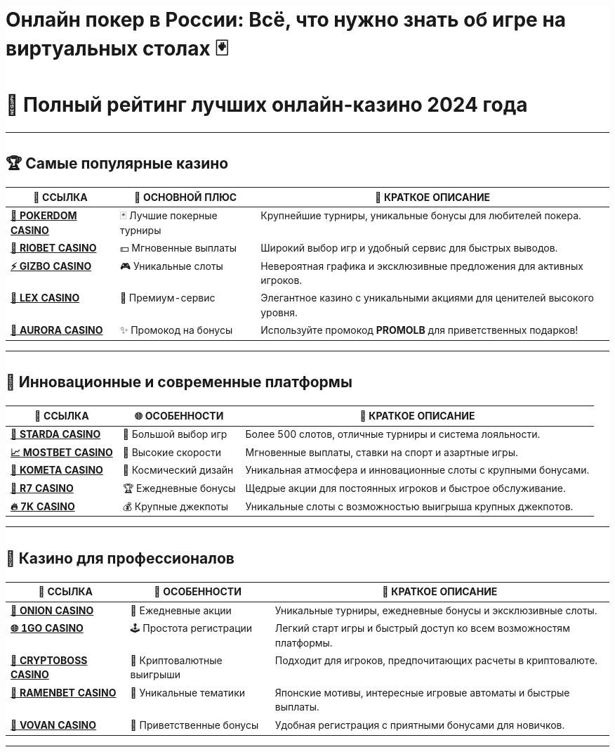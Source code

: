 # Онлайн покер в России: Всё, что нужно знать об игре на виртуальных столах 🃏

# 🎰 Полный рейтинг лучших онлайн-казино 2024 года

---

## 🏆 Самые популярные казино

| 🔗 ССЫЛКА                           | 🔑 ОСНОВНОЙ ПЛЮС                        | 📖 КРАТКОЕ ОПИСАНИЕ                                                                                     |
|------------------------------------|-----------------------------------------|----------------------------------------------------------------------------------------------------------|
| **[🎲 POKERDOM CASINO](https://brandplay.link/Bxg7SC7H)** | 🃏 Лучшие покерные турниры              | Крупнейшие турниры, уникальные бонусы для любителей покера.                                               |
| **[🌟 RIOBET CASINO](https://brandplay.link/dtx89f2L)**   | 💵 Мгновенные выплаты                  | Широкий выбор игр и удобный сервис для быстрых выводов.                                                   |
| **[⚡ GIZBO CASINO](https://gizbo-tea02.com/c8e962e89)**  | 🎮 Уникальные слоты                    | Невероятная графика и эксклюзивные предложения для активных игроков.                                      |
| **[💼 LEX CASINO](https://brandplay.link/2HFTmBc8)**      | 🌟 Премиум-сервис                      | Элегантное казино с уникальными акциями для ценителей высокого уровня.                                     |
| **[🌌 AURORA CASINO](https://10trafic-stat2.com/click/668546566bcc6313411604c7/6766/15114/subaccount?promocode=PROMOLB)** | ✨ Промокод на бонусы                   | Используйте промокод **PROMOLB** для приветственных подарков!                                              |

---

## 🚀 Инновационные и современные платформы

| 🔗 ССЫЛКА                           | 🌐 ОСОБЕННОСТИ                          | 📖 КРАТКОЕ ОПИСАНИЕ                                                                                     |
|------------------------------------|-----------------------------------------|----------------------------------------------------------------------------------------------------------|
| **[🌠 STARDA CASINO](https://brandplay.link/cpFQbWKn)**  | 🎰 Большой выбор игр                   | Более 500 слотов, отличные турниры и система лояльности.                                                  |
| **[📈 MOSTBET CASINO](https://ktbtis024ifqfn0mst.com/beQs)** | 💨 Высокие скорости                    | Мгновенные выплаты, ставки на спорт и азартные игры.                                                     |
| **[🚀 KOMETA CASINO](https://brandplay.link/tLG15CCb)**   | 🚀 Космический дизайн                  | Уникальная атмосфера и инновационные слоты с крупными бонусами.                                           |
| **[🥇 R7 CASINO](https://brandplay.link/zPmNmTWG)**       | 🏆 Ежедневные бонусы                   | Щедрые акции для постоянных игроков и быстрое обслуживание.                                               |
| **[🔥 7K CASINO](https://brandplay.link/dd46bNgD)**       | 💰 Крупные джекпоты                   | Уникальные слоты с возможностью выигрыша крупных джекпотов.                                               |

---

## 💎 Казино для профессионалов

| 🔗 ССЫЛКА                           | 💼 ОСОБЕННОСТИ                          | 📖 КРАТКОЕ ОПИСАНИЕ                                                                                     |
|------------------------------------|-----------------------------------------|----------------------------------------------------------------------------------------------------------|
| **[🧅 ONION CASINO](https://obclk001-2d.top/click?offer_id=986&partner_id=10542&landing_id=1798&utm_medium=affiliate&sub_1=oncasino3)** | 🤑 Ежедневные акции                   | Уникальные турниры, ежедневные бонусы и эксклюзивные слоты.                                               |
| **[🌐 1GO CASINO](https://1go-ircp01.com/ce015f410)**    | 🕹️ Простота регистрации              | Легкий старт игры и быстрый доступ ко всем возможностям платформы.                                        |
| **[💎 CRYPTOBOSS CASINO](https://cryptobossc.online/d847bcfa9)** | 💸 Криптовалютные выигрыши            | Подходит для игроков, предпочитающих расчеты в криптовалюте.                                              |
| **[🍜 RAMENBET CASINO](https://get.saltyram.com/ru/registration?apkpop=0&partner=p24970p3296034p5526)** | 🍜 Уникальные тематики                | Японские мотивы, интересные игровые автоматы и быстрые выплаты.                                           |
| **[🎉 VOVAN CASINO](https://vovan.site/d098ab058)**      | 🎁 Приветственные бонусы             | Удобная регистрация с приятными бонусами для новичков.                                                    |

---